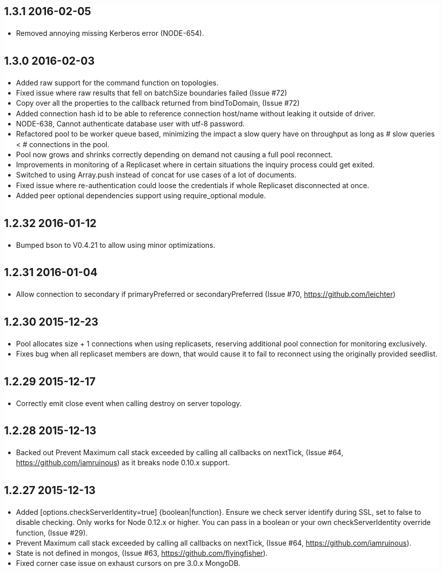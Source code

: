 1.3.1 2016-02-05
----------------
- Removed annoying missing Kerberos error (NODE-654).

1.3.0 2016-02-03
----------------
- Added raw support for the command function on topologies.
- Fixed issue where raw results that fell on batchSize boundaries failed (Issue #72)
- Copy over all the properties to the callback returned from bindToDomain, (Issue #72)
- Added connection hash id to be able to reference connection host/name without leaking it outside of driver.
- NODE-638, Cannot authenticate database user with utf-8 password.
- Refactored pool to be worker queue based, minimizing the impact a slow query have on throughput as long as # slow queries < # connections in the pool.
- Pool now grows and shrinks correctly depending on demand not causing a full pool reconnect.
- Improvements in monitoring of a Replicaset where in certain situations the inquiry process could get exited.
- Switched to using Array.push instead of concat for use cases of a lot of documents.
- Fixed issue where re-authentication could loose the credentials if whole Replicaset disconnected at once.
- Added peer optional dependencies support using require_optional module.

1.2.32 2016-01-12
-----------------
- Bumped bson to V0.4.21 to allow using minor optimizations.

1.2.31 2016-01-04
-----------------
- Allow connection to secondary if primaryPreferred or secondaryPreferred (Issue #70, https://github.com/leichter)

1.2.30 2015-12-23
-----------------
- Pool allocates size + 1 connections when using replicasets, reserving additional pool connection for monitoring exclusively.
- Fixes bug when all replicaset members are down, that would cause it to fail to reconnect using the originally provided seedlist.

1.2.29 2015-12-17
-----------------
- Correctly emit close event when calling destroy on server topology.

1.2.28 2015-12-13
-----------------
- Backed out Prevent Maximum call stack exceeded by calling all callbacks on nextTick, (Issue #64, https://github.com/iamruinous) as it breaks node 0.10.x support.

1.2.27 2015-12-13
-----------------
- Added [options.checkServerIdentity=true] {boolean|function}. Ensure we check server identify during SSL, set to false to disable checking. Only works for Node 0.12.x or higher. You can pass in a boolean or your own checkServerIdentity override function, (Issue #29).
- Prevent Maximum call stack exceeded by calling all callbacks on nextTick, (Issue #64, https://github.com/iamruinous).
- State is not defined in mongos, (Issue #63, https://github.com/flyingfisher).
- Fixed corner case issue on exhaust cursors on pre 3.0.x MongoDB.
